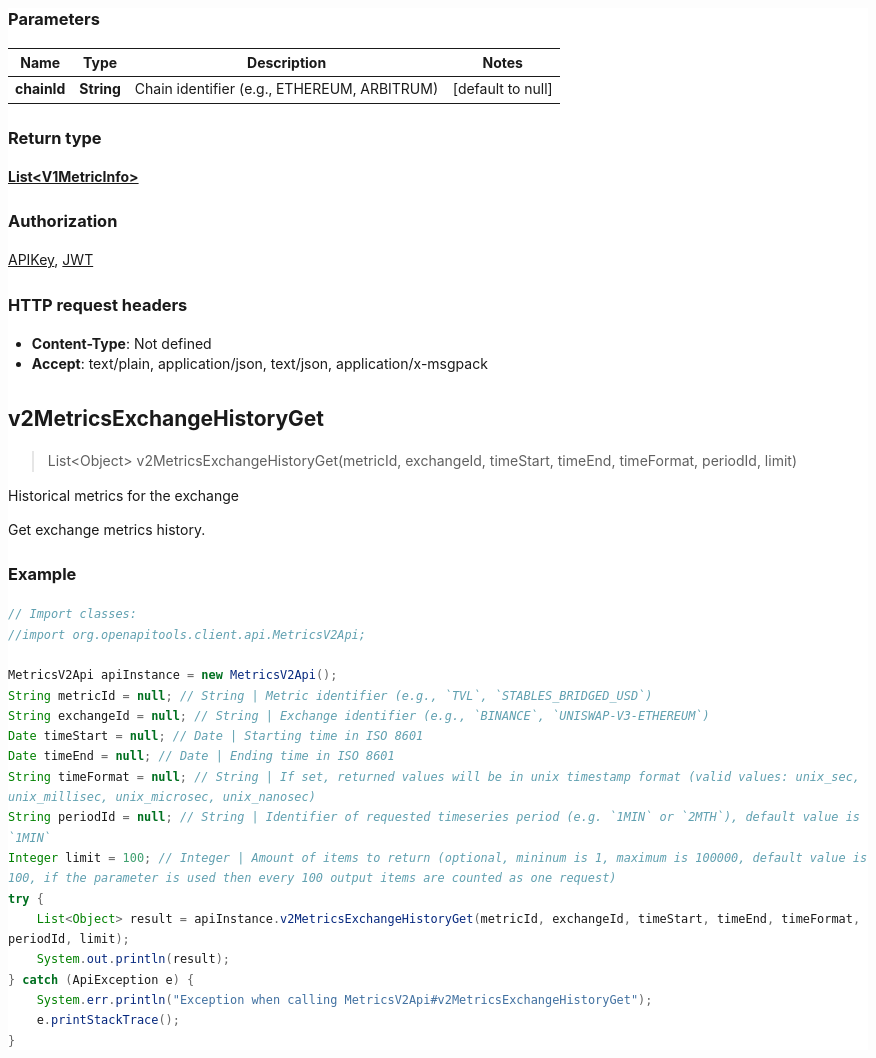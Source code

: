### Parameters


Name | Type | Description  | Notes
------------- | ------------- | ------------- | -------------
 **chainId** | **String**| Chain identifier (e.g., ETHEREUM, ARBITRUM) | [default to null]

### Return type

[**List&lt;V1MetricInfo&gt;**](V1MetricInfo.md)

### Authorization

[APIKey](../README.md#APIKey), [JWT](../README.md#JWT)

### HTTP request headers

- **Content-Type**: Not defined
- **Accept**: text/plain, application/json, text/json, application/x-msgpack


## v2MetricsExchangeHistoryGet

> List&lt;Object&gt; v2MetricsExchangeHistoryGet(metricId, exchangeId, timeStart, timeEnd, timeFormat, periodId, limit)

Historical metrics for the exchange

Get exchange metrics history.

### Example

```java
// Import classes:
//import org.openapitools.client.api.MetricsV2Api;

MetricsV2Api apiInstance = new MetricsV2Api();
String metricId = null; // String | Metric identifier (e.g., `TVL`, `STABLES_BRIDGED_USD`)
String exchangeId = null; // String | Exchange identifier (e.g., `BINANCE`, `UNISWAP-V3-ETHEREUM`)
Date timeStart = null; // Date | Starting time in ISO 8601
Date timeEnd = null; // Date | Ending time in ISO 8601
String timeFormat = null; // String | If set, returned values will be in unix timestamp format (valid values: unix_sec, unix_millisec, unix_microsec, unix_nanosec)
String periodId = null; // String | Identifier of requested timeseries period (e.g. `1MIN` or `2MTH`), default value is `1MIN`
Integer limit = 100; // Integer | Amount of items to return (optional, mininum is 1, maximum is 100000, default value is 100, if the parameter is used then every 100 output items are counted as one request)
try {
    List<Object> result = apiInstance.v2MetricsExchangeHistoryGet(metricId, exchangeId, timeStart, timeEnd, timeFormat, periodId, limit);
    System.out.println(result);
} catch (ApiException e) {
    System.err.println("Exception when calling MetricsV2Api#v2MetricsExchangeHistoryGet");
    e.printStackTrace();
}
```

